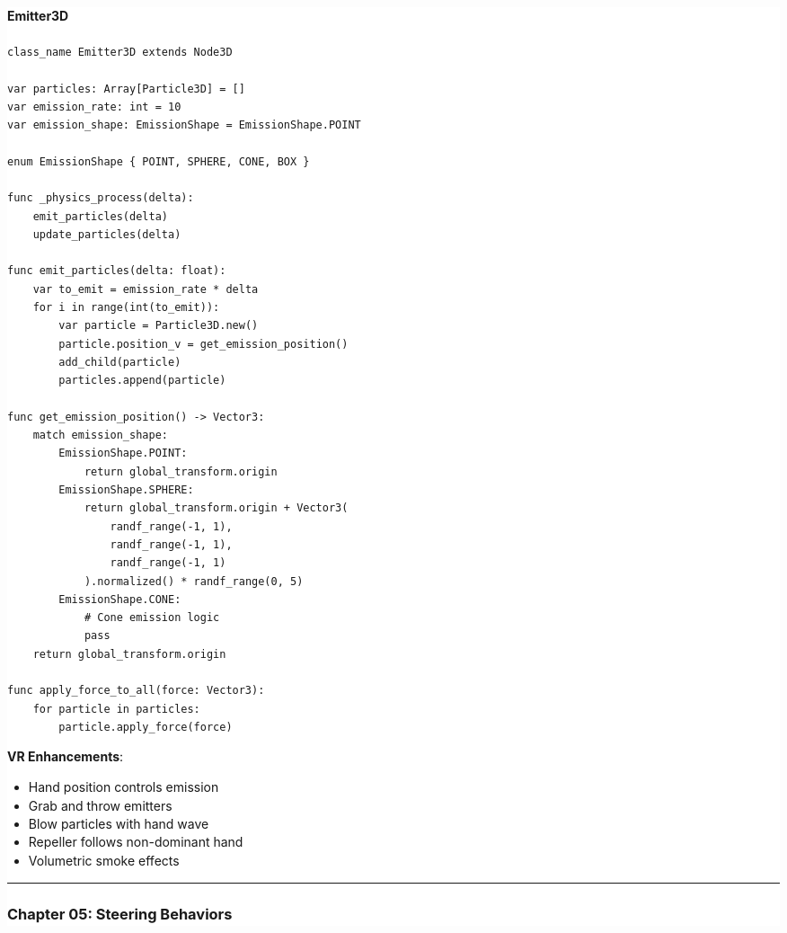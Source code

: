 #### Emitter3D
```gdscript
class_name Emitter3D extends Node3D

var particles: Array[Particle3D] = []
var emission_rate: int = 10
var emission_shape: EmissionShape = EmissionShape.POINT

enum EmissionShape { POINT, SPHERE, CONE, BOX }

func _physics_process(delta):
    emit_particles(delta)
    update_particles(delta)

func emit_particles(delta: float):
    var to_emit = emission_rate * delta
    for i in range(int(to_emit)):
        var particle = Particle3D.new()
        particle.position_v = get_emission_position()
        add_child(particle)
        particles.append(particle)

func get_emission_position() -> Vector3:
    match emission_shape:
        EmissionShape.POINT:
            return global_transform.origin
        EmissionShape.SPHERE:
            return global_transform.origin + Vector3(
                randf_range(-1, 1),
                randf_range(-1, 1),
                randf_range(-1, 1)
            ).normalized() * randf_range(0, 5)
        EmissionShape.CONE:
            # Cone emission logic
            pass
    return global_transform.origin

func apply_force_to_all(force: Vector3):
    for particle in particles:
        particle.apply_force(force)
```

**VR Enhancements**:
- Hand position controls emission
- Grab and throw emitters
- Blow particles with hand wave
- Repeller follows non-dominant hand
- Volumetric smoke effects

---

### Chapter 05: Steering Behaviors
